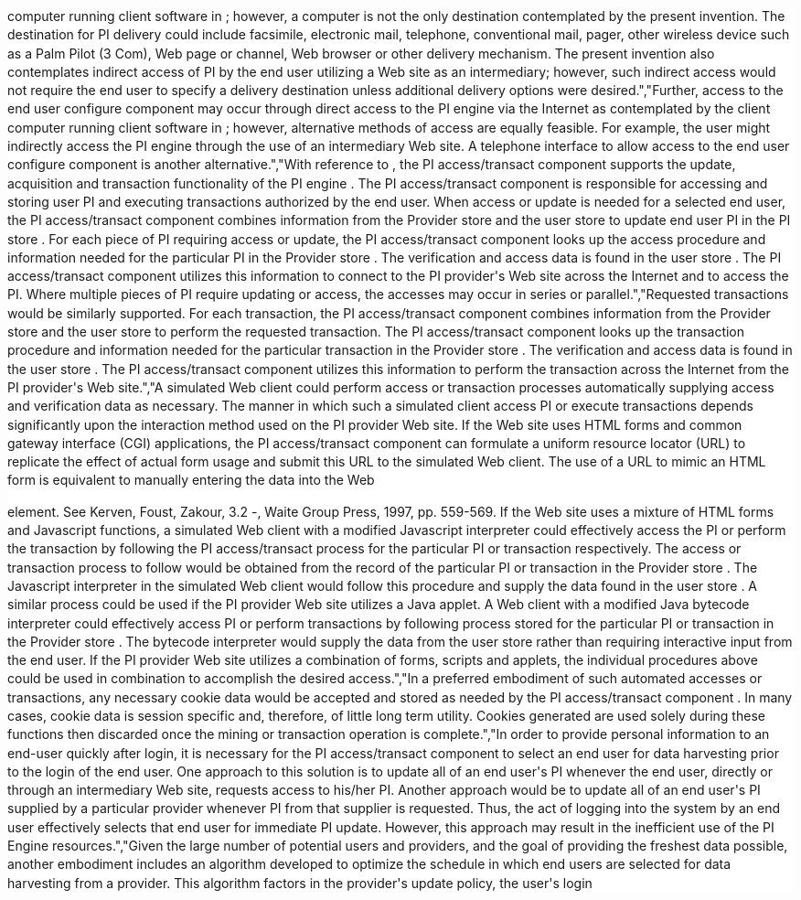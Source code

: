 computer  running client software  in ; however, a computer is not the only destination contemplated by the present invention. The destination for PI delivery could include facsimile, electronic mail, telephone, conventional mail, pager, other wireless device such as a Palm Pilot (3 Com), Web page or channel, Web browser or other delivery mechanism. The present invention also contemplates indirect access of PI by the end user utilizing a Web site as an intermediary; however, such indirect access would not require the end user to specify a delivery destination unless additional delivery options were desired.","Further, access to the end user configure component  may occur through direct access to the PI engine via the Internet as contemplated by the client computer  running client software  in ; however, alternative methods of access are equally feasible. For example, the user might indirectly access the PI engine through the use of an intermediary Web site. A telephone interface to allow access to the end user configure component is another alternative.","With reference to , the PI access\/transact component  supports the update, acquisition and transaction functionality of the PI engine . The PI access\/transact component  is responsible for accessing and storing user PI and executing transactions authorized by the end user. When access or update is needed for a selected end user, the PI access\/transact component  combines information from the Provider store  and the user store  to update end user PI in the PI store . For each piece of PI requiring access or update, the PI access\/transact component  looks up the access procedure and information needed for the particular PI in the Provider store . The verification and access data is found in the user store . The PI access\/transact component  utilizes this information to connect to the PI provider's Web site across the Internet and to access the PI. Where multiple pieces of PI require updating or access, the accesses may occur in series or parallel.","Requested transactions would be similarly supported. For each transaction, the PI access\/transact component  combines information from the Provider store  and the user store  to perform the requested transaction. The PI access\/transact component  looks up the transaction procedure and information needed for the particular transaction in the Provider store . The verification and access data is found in the user store . The PI access\/transact component  utilizes this information to perform the transaction across the Internet from the PI provider's Web site.","A simulated Web client could perform access or transaction processes automatically supplying access and verification data as necessary. The manner in which such a simulated client access PI or execute transactions depends significantly upon the interaction method used on the PI provider Web site. If the Web site uses HTML forms and common gateway interface (CGI) applications, the PI access\/transact component  can formulate a uniform resource locator (URL) to replicate the effect of actual form usage and submit this URL to the simulated Web client. The use of a URL to mimic an HTML form is equivalent to manually entering the data into the Web <FORM> element. See Kerven, Foust, Zakour, 3.2 -, Waite Group Press, 1997, pp. 559-569. If the Web site uses a mixture of HTML forms and Javascript functions, a simulated Web client with a modified Javascript interpreter could effectively access the PI or perform the transaction by following the PI access\/transact process for the particular PI or transaction respectively. The access or transaction process to follow would be obtained from the record of the particular PI or transaction in the Provider store . The Javascript interpreter in the simulated Web client would follow this procedure and supply the data found in the user store . A similar process could be used if the PI provider Web site utilizes a Java applet. A Web client with a modified Java bytecode interpreter could effectively access PI or perform transactions by following process stored for the particular PI or transaction in the Provider store . The bytecode interpreter would supply the data from the user store  rather than requiring interactive input from the end user. If the PI provider Web site utilizes a combination of forms, scripts and applets, the individual procedures above could be used in combination to accomplish the desired access.","In a preferred embodiment of such automated accesses or transactions, any necessary cookie data would be accepted and stored as needed by the PI access\/transact component . In many cases, cookie data is session specific and, therefore, of little long term utility. Cookies generated are used solely during these functions then discarded once the mining or transaction operation is complete.","In order to provide personal information to an end-user quickly after login, it is necessary for the PI access\/transact component  to select an end user for data harvesting prior to the login of the end user. One approach to this solution is to update all of an end user's PI whenever the end user, directly or through an intermediary Web site, requests access to his\/her PI. Another approach would be to update all of an end user's PI supplied by a particular provider whenever PI from that supplier is requested. Thus, the act of logging into the system by an end user effectively selects that end user for immediate PI update. However, this approach may result in the inefficient use of the PI Engine  resources.","Given the large number of potential users and providers, and the goal of providing the freshest data possible, another embodiment includes an algorithm developed to optimize the schedule in which end users are selected for data harvesting from a provider. This algorithm factors in the provider's update policy, the user's login